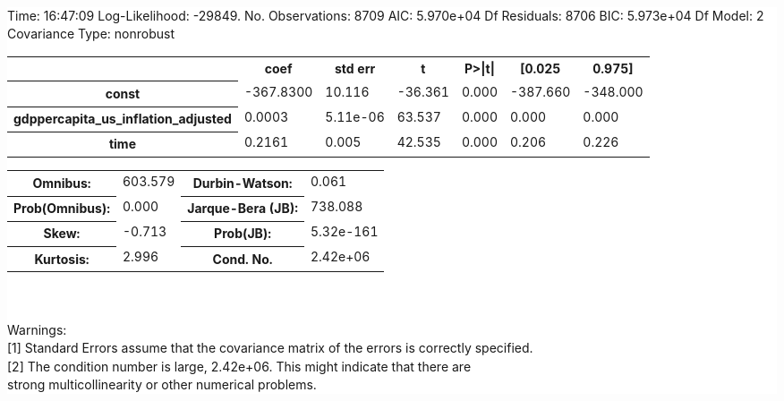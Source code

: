   <th>Time:</th>                   <td>16:47:09</td>        <th>  Log-Likelihood:    </th> <td> -29849.</td> 
</tr>
<tr>
  <th>No. Observations:</th>        <td>  8709</td>         <th>  AIC:               </th> <td>5.970e+04</td>
</tr>
<tr>
  <th>Df Residuals:</th>            <td>  8706</td>         <th>  BIC:               </th> <td>5.973e+04</td>
</tr>
<tr>
  <th>Df Model:</th>                <td>     2</td>         <th>                     </th>     <td> </td>    
</tr>
<tr>
  <th>Covariance Type:</th>        <td>nonrobust</td>       <th>                     </th>     <td> </td>    
</tr>
</table>
<table class="simpletable">
<tr>
                   <td></td>                     <th>coef</th>     <th>std err</th>      <th>t</th>      <th>P>|t|</th>  <th>[0.025</th>    <th>0.975]</th>  
</tr>
<tr>
  <th>const</th>                              <td> -367.8300</td> <td>   10.116</td> <td>  -36.361</td> <td> 0.000</td> <td> -387.660</td> <td> -348.000</td>
</tr>
<tr>
  <th>gdppercapita_us_inflation_adjusted</th> <td>    0.0003</td> <td> 5.11e-06</td> <td>   63.537</td> <td> 0.000</td> <td>    0.000</td> <td>    0.000</td>
</tr>
<tr>
  <th>time</th>                               <td>    0.2161</td> <td>    0.005</td> <td>   42.535</td> <td> 0.000</td> <td>    0.206</td> <td>    0.226</td>
</tr>
</table>
<table class="simpletable">
<tr>
  <th>Omnibus:</th>       <td>603.579</td> <th>  Durbin-Watson:     </th> <td>   0.061</td> 
</tr>
<tr>
  <th>Prob(Omnibus):</th> <td> 0.000</td>  <th>  Jarque-Bera (JB):  </th> <td> 738.088</td> 
</tr>
<tr>
  <th>Skew:</th>          <td>-0.713</td>  <th>  Prob(JB):          </th> <td>5.32e-161</td>
</tr>
<tr>
  <th>Kurtosis:</th>      <td> 2.996</td>  <th>  Cond. No.          </th> <td>2.42e+06</td> 
</tr>
</table><br/><br/>Warnings:<br/>[1] Standard Errors assume that the covariance matrix of the errors is correctly specified.<br/>[2] The condition number is large, 2.42e+06. This might indicate that there are<br/>strong multicollinearity or other numerical problems.
